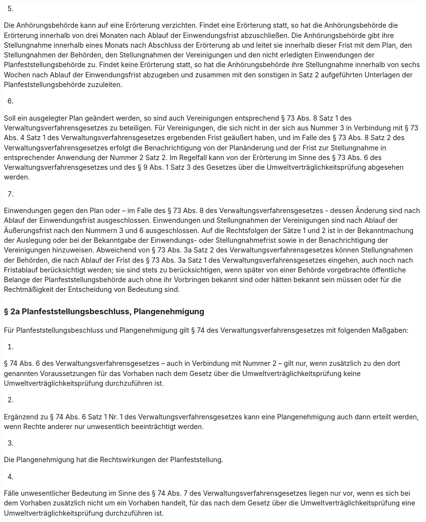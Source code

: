 5.  
Die Anhörungsbehörde kann auf eine Erörterung verzichten. Findet eine Erörterung statt, so hat die Anhörungsbehörde die Erörterung innerhalb von drei Monaten nach Ablauf der Einwendungsfrist abzuschließen. Die Anhörungsbehörde gibt ihre Stellungnahme innerhalb eines Monats nach Abschluss der Erörterung ab und leitet sie innerhalb dieser Frist mit dem Plan, den Stellungnahmen der Behörden, den Stellungnahmen der Vereinigungen und den nicht erledigten Einwendungen der Planfeststellungsbehörde zu. Findet keine Erörterung statt, so hat die Anhörungsbehörde ihre Stellungnahme innerhalb von sechs Wochen nach Ablauf der Einwendungsfrist abzugeben und zusammen mit den sonstigen in Satz 2 aufgeführten Unterlagen der Planfeststellungsbehörde zuzuleiten.

6.  
Soll ein ausgelegter Plan geändert werden, so sind auch Vereinigungen entsprechend § 73 Abs. 8 Satz 1 des Verwaltungsverfahrensgesetzes zu beteiligen. Für Vereinigungen, die sich nicht in der sich aus Nummer 3 in Verbindung mit § 73 Abs. 4 Satz 1 des Verwaltungsverfahrensgesetzes ergebenden Frist geäußert haben, und im Falle des § 73 Abs. 8 Satz 2 des Verwaltungsverfahrensgesetzes erfolgt die Benachrichtigung von der Planänderung und der Frist zur Stellungnahme in entsprechender Anwendung der Nummer 2 Satz 2. Im Regelfall kann von der Erörterung im Sinne des § 73 Abs. 6 des Verwaltungsverfahrensgesetzes und des § 9 Abs. 1 Satz 3 des Gesetzes über die Umweltverträglichkeitsprüfung abgesehen werden.

7.  
Einwendungen gegen den Plan oder – im Falle des § 73 Abs. 8 des Verwaltungsverfahrensgesetzes - dessen Änderung sind nach Ablauf der Einwendungsfrist ausgeschlossen. Einwendungen und Stellungnahmen der Vereinigungen sind nach Ablauf der Äußerungsfrist nach den Nummern 3 und 6 ausgeschlossen. Auf die Rechtsfolgen der Sätze 1 und 2 ist in der Bekanntmachung der Auslegung oder bei der Bekanntgabe der Einwendungs- oder Stellungnahmefrist sowie in der Benachrichtigung der Vereinigungen hinzuweisen. Abweichend von § 73 Abs. 3a Satz 2 des Verwaltungsverfahrensgesetzes können Stellungnahmen der Behörden, die nach Ablauf der Frist des § 73 Abs. 3a Satz 1 des Verwaltungsverfahrensgesetzes eingehen, auch noch nach Fristablauf berücksichtigt werden; sie sind stets zu berücksichtigen, wenn später von einer Behörde vorgebrachte öffentliche Belange der Planfeststellungsbehörde auch ohne ihr Vorbringen bekannt sind oder hätten bekannt sein müssen oder für die Rechtmäßigkeit der Entscheidung von Bedeutung sind.

### § 2a Planfeststellungsbeschluss, Plangenehmigung

Für Planfeststellungsbeschluss und Plangenehmigung gilt § 74 des Verwaltungsverfahrensgesetzes mit folgenden Maßgaben:

1.  
§ 74 Abs. 6 des Verwaltungsverfahrensgesetzes – auch in Verbindung mit Nummer 2 – gilt nur, wenn zusätzlich zu den dort genannten Voraussetzungen für das Vorhaben nach dem Gesetz über die Umweltverträglichkeitsprüfung keine Umweltverträglichkeitsprüfung durchzuführen ist.

2.  
Ergänzend zu § 74 Abs. 6 Satz 1 Nr. 1 des Verwaltungsverfahrensgesetzes kann eine Plangenehmigung auch dann erteilt werden, wenn Rechte anderer nur unwesentlich beeinträchtigt werden.

3.  
Die Plangenehmigung hat die Rechtswirkungen der Planfeststellung.

4.  
Fälle unwesentlicher Bedeutung im Sinne des § 74 Abs. 7 des Verwaltungsverfahrensgesetzes liegen nur vor, wenn es sich bei dem Vorhaben zusätzlich nicht um ein Vorhaben handelt, für das nach dem Gesetz über die Umweltverträglichkeitsprüfung eine Umweltverträglichkeitsprüfung durchzuführen ist.
